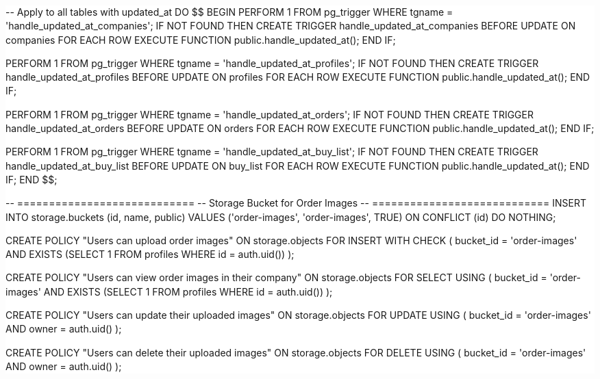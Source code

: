 -- Apply to all tables with updated_at
DO $$
BEGIN
  PERFORM 1 FROM pg_trigger WHERE tgname = 'handle_updated_at_companies';
  IF NOT FOUND THEN
    CREATE TRIGGER handle_updated_at_companies BEFORE UPDATE ON companies
      FOR EACH ROW EXECUTE FUNCTION public.handle_updated_at();
  END IF;

  PERFORM 1 FROM pg_trigger WHERE tgname = 'handle_updated_at_profiles';
  IF NOT FOUND THEN
    CREATE TRIGGER handle_updated_at_profiles BEFORE UPDATE ON profiles
      FOR EACH ROW EXECUTE FUNCTION public.handle_updated_at();
  END IF;

  PERFORM 1 FROM pg_trigger WHERE tgname = 'handle_updated_at_orders';
  IF NOT FOUND THEN
    CREATE TRIGGER handle_updated_at_orders BEFORE UPDATE ON orders
      FOR EACH ROW EXECUTE FUNCTION public.handle_updated_at();
  END IF;

  PERFORM 1 FROM pg_trigger WHERE tgname = 'handle_updated_at_buy_list';
  IF NOT FOUND THEN
    CREATE TRIGGER handle_updated_at_buy_list BEFORE UPDATE ON buy_list
      FOR EACH ROW EXECUTE FUNCTION public.handle_updated_at();
  END IF;
END $$;


-- ============================
-- Storage Bucket for Order Images
-- ============================
INSERT INTO storage.buckets (id, name, public)
VALUES ('order-images', 'order-images', TRUE)
ON CONFLICT (id) DO NOTHING;

CREATE POLICY "Users can upload order images"
ON storage.objects FOR INSERT WITH CHECK (
  bucket_id = 'order-images' AND
  EXISTS (SELECT 1 FROM profiles WHERE id = auth.uid())
);

CREATE POLICY "Users can view order images in their company"
ON storage.objects FOR SELECT USING (
  bucket_id = 'order-images' AND
  EXISTS (SELECT 1 FROM profiles WHERE id = auth.uid())
);

CREATE POLICY "Users can update their uploaded images"
ON storage.objects FOR UPDATE USING (
  bucket_id = 'order-images' AND owner = auth.uid()
);

CREATE POLICY "Users can delete their uploaded images"
ON storage.objects FOR DELETE USING (
  bucket_id = 'order-images' AND owner = auth.uid()
);
